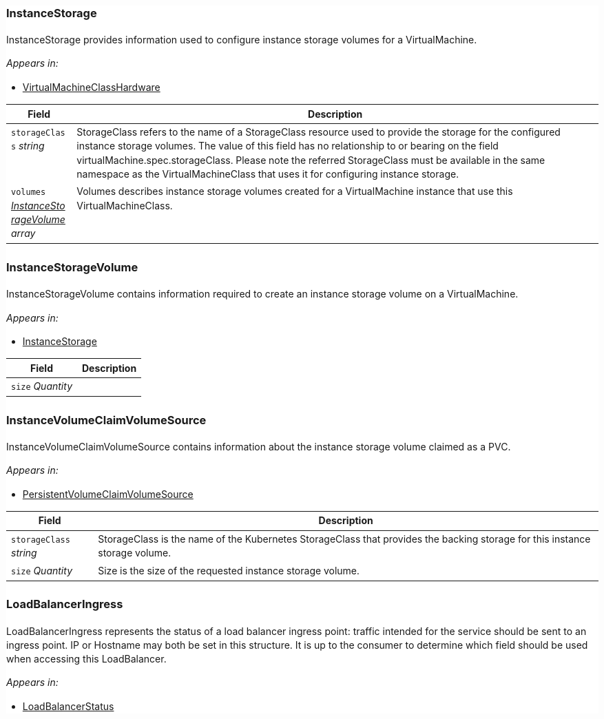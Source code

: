 ### InstanceStorage



InstanceStorage provides information used to configure instance storage volumes for a VirtualMachine.

_Appears in:_
- [VirtualMachineClassHardware](#virtualmachineclasshardware)

| Field | Description |
| --- | --- |
| `storageClass` _string_ | StorageClass refers to the name of a StorageClass resource used to provide the storage for the configured instance storage volumes. The value of this field has no relationship to or bearing on the field virtualMachine.spec.storageClass. Please note the referred StorageClass must be available in the same namespace as the VirtualMachineClass that uses it for configuring instance storage. |
| `volumes` _[InstanceStorageVolume](#instancestoragevolume) array_ | Volumes describes instance storage volumes created for a VirtualMachine instance that use this VirtualMachineClass. |

### InstanceStorageVolume



InstanceStorageVolume contains information required to create an instance storage volume on a VirtualMachine.

_Appears in:_
- [InstanceStorage](#instancestorage)

| Field | Description |
| --- | --- |
| `size` _Quantity_ |  |

### InstanceVolumeClaimVolumeSource



InstanceVolumeClaimVolumeSource contains information about the instance storage volume claimed as a PVC.

_Appears in:_
- [PersistentVolumeClaimVolumeSource](#persistentvolumeclaimvolumesource)

| Field | Description |
| --- | --- |
| `storageClass` _string_ | StorageClass is the name of the Kubernetes StorageClass that provides the backing storage for this instance storage volume. |
| `size` _Quantity_ | Size is the size of the requested instance storage volume. |

### LoadBalancerIngress



LoadBalancerIngress represents the status of a load balancer ingress point: traffic intended for the service should be sent to an ingress point. IP or Hostname may both be set in this structure. It is up to the consumer to determine which field should be used when accessing this LoadBalancer.

_Appears in:_
- [LoadBalancerStatus](#loadbalancerstatus)
